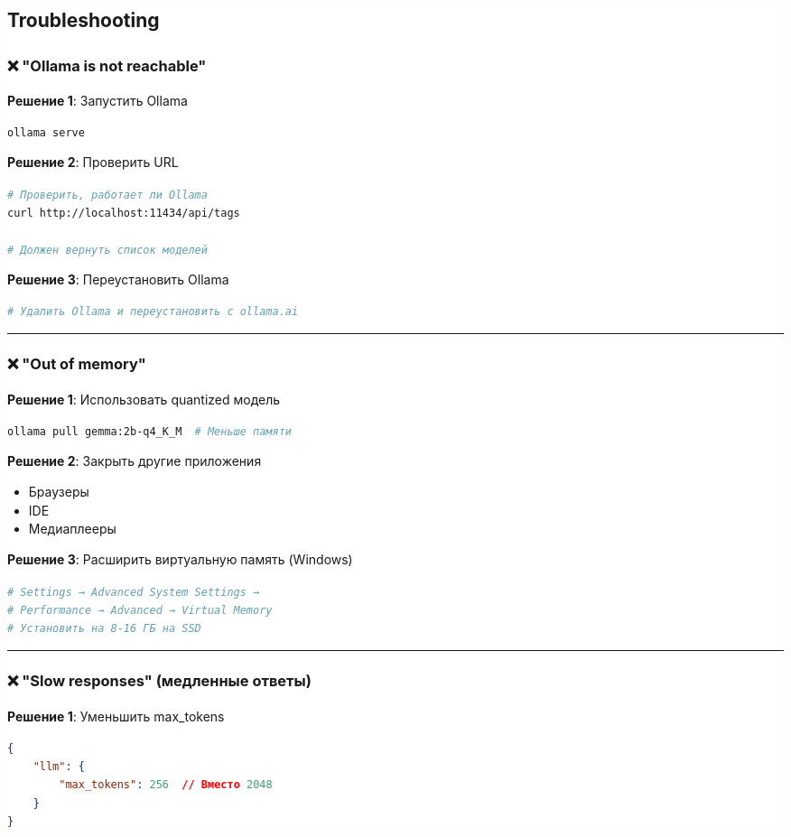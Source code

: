 ## Troubleshooting

### ❌ "Ollama is not reachable"

**Решение 1**: Запустить Ollama
```bash
ollama serve
```

**Решение 2**: Проверить URL
```bash
# Проверить, работает ли Ollama
curl http://localhost:11434/api/tags

# Должен вернуть список моделей
```

**Решение 3**: Переустановить Ollama
```bash
# Удалить Ollama и переустановить с ollama.ai
```

---

### ❌ "Out of memory"

**Решение 1**: Использовать quantized модель
```bash
ollama pull gemma:2b-q4_K_M  # Меньше памяти
```

**Решение 2**: Закрыть другие приложения
- Браузеры
- IDE
- Медиаплееры

**Решение 3**: Расширить виртуальную память (Windows)
```powershell
# Settings → Advanced System Settings → 
# Performance → Advanced → Virtual Memory
# Установить на 8-16 ГБ на SSD
```

---

### ❌ "Slow responses" (медленные ответы)

**Решение 1**: Уменьшить max_tokens
```json
{
    "llm": {
        "max_tokens": 256  // Вместо 2048
    }
}
```
